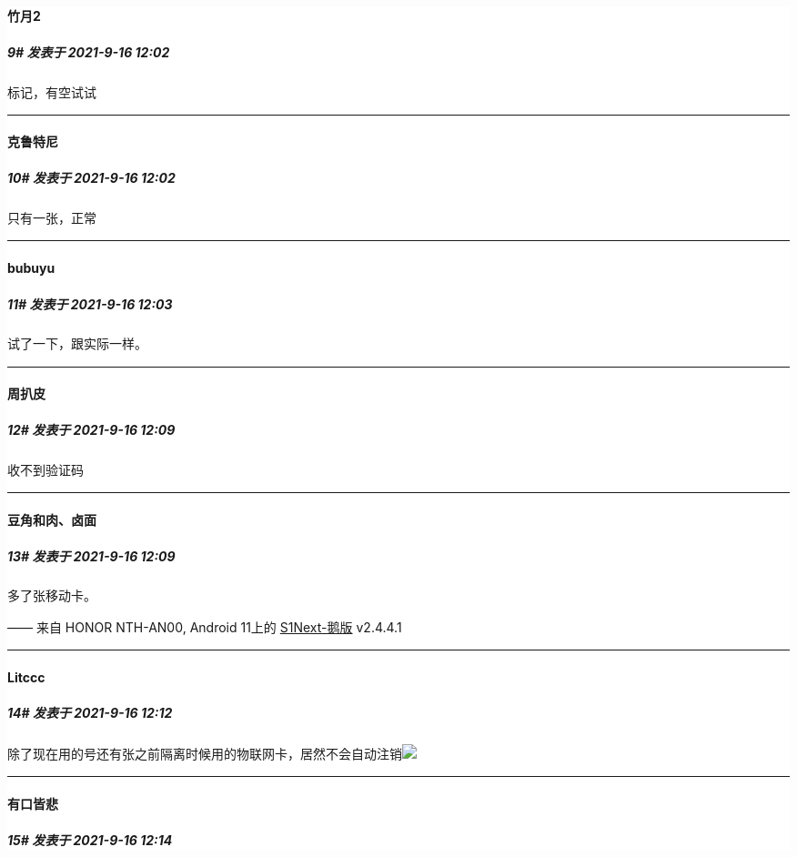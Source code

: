 ####  竹月2  
##### 9#       发表于 2021-9-16 12:02


标记，有空试试


*****

####  克鲁特尼  
##### 10#       发表于 2021-9-16 12:02


只有一张，正常


*****

####  bubuyu  
##### 11#       发表于 2021-9-16 12:03


试了一下，跟实际一样。


*****

####  周扒皮  
##### 12#       发表于 2021-9-16 12:09


收不到验证码


*****

####  豆角和肉、卤面  
##### 13#       发表于 2021-9-16 12:09


多了张移动卡。

—— 来自 HONOR NTH-AN00, Android 11上的 [S1Next-鹅版](https://github.com/ykrank/S1-Next/releases) v2.4.4.1


*****

####  Litccc  
##### 14#       发表于 2021-9-16 12:12


除了现在用的号还有张之前隔离时候用的物联网卡，居然不会自动注销<img src="https://static.saraba1st.com/image/smiley/face2017/009.gif" referrerpolicy="no-referrer">


*****

####  有口皆悲  
##### 15#       发表于 2021-9-16 12:14
